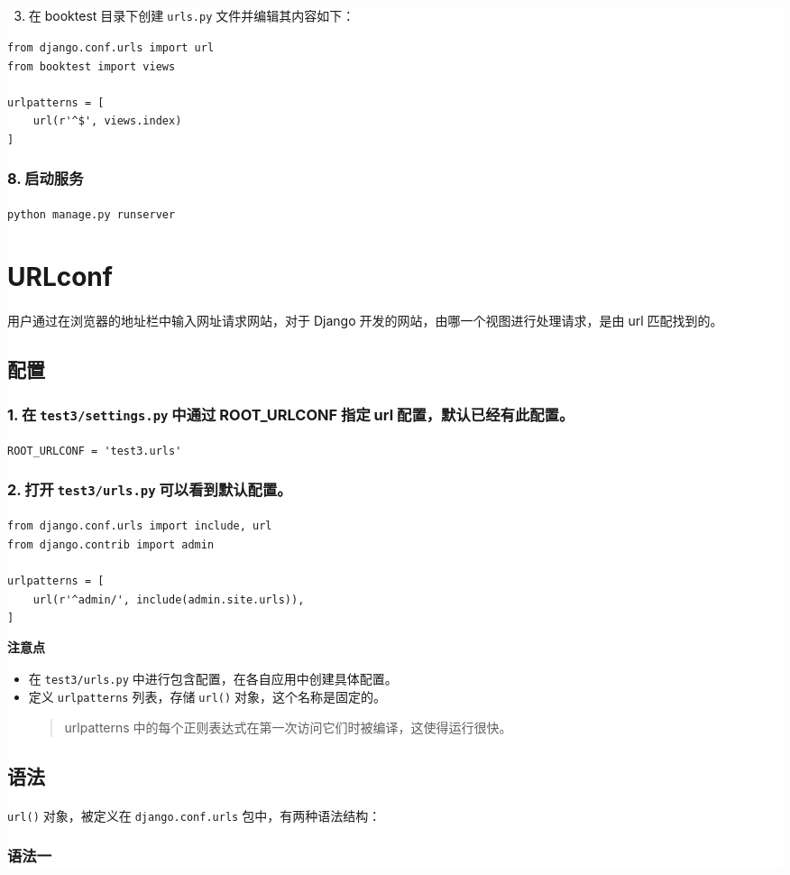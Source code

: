 3. 在 booktest 目录下创建 `urls.py` 文件并编辑其内容如下：

```
from django.conf.urls import url
from booktest import views

urlpatterns = [
    url(r'^$', views.index)
]
```

### 8. 启动服务

```
python manage.py runserver
```

# URLconf

用户通过在浏览器的地址栏中输入网址请求网站，对于 Django 开发的网站，由哪一个视图进行处理请求，是由 url 匹配找到的。

## 配置

### 1. 在 `test3/settings.py` 中通过 ROOT_URLCONF 指定 url 配置，默认已经有此配置。

```
ROOT_URLCONF = 'test3.urls'
```

### 2. 打开 `test3/urls.py` 可以看到默认配置。

```
from django.conf.urls import include, url
from django.contrib import admin

urlpatterns = [
    url(r'^admin/', include(admin.site.urls)),
]
```

**注意点**

- 在 `test3/urls.py` 中进行包含配置，在各自应用中创建具体配置。
- 定义 `urlpatterns` 列表，存储 `url()` 对象，这个名称是固定的。
  > urlpatterns 中的每个正则表达式在第一次访问它们时被编译，这使得运行很快。

## 语法

`url()` 对象，被定义在 `django.conf.urls` 包中，有两种语法结构：

### 语法一

